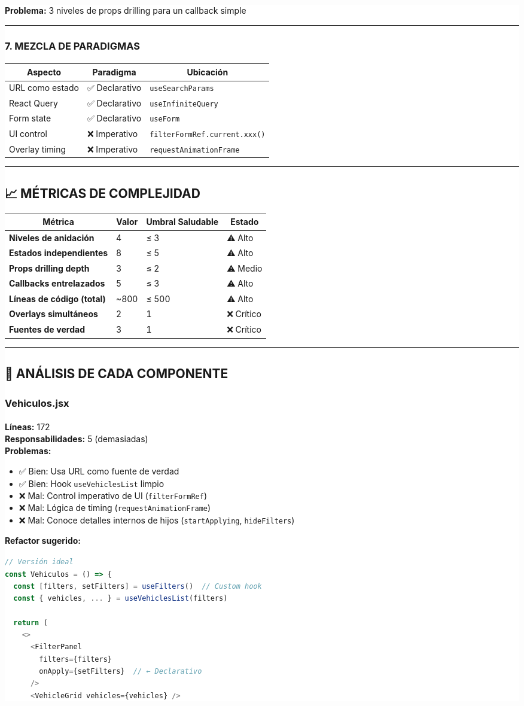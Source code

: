**Problema:** 3 niveles de props drilling para un callback simple

---

### **7. MEZCLA DE PARADIGMAS**

| Aspecto | Paradigma | Ubicación |
|---------|-----------|-----------|
| URL como estado | ✅ Declarativo | `useSearchParams` |
| React Query | ✅ Declarativo | `useInfiniteQuery` |
| Form state | ✅ Declarativo | `useForm` |
| UI control | ❌ Imperativo | `filterFormRef.current.xxx()` |
| Overlay timing | ❌ Imperativo | `requestAnimationFrame` |

---

## 📈 MÉTRICAS DE COMPLEJIDAD

| Métrica | Valor | Umbral Saludable | Estado |
|---------|-------|------------------|--------|
| **Niveles de anidación** | 4 | ≤ 3 | ⚠️ Alto |
| **Estados independientes** | 8 | ≤ 5 | ⚠️ Alto |
| **Props drilling depth** | 3 | ≤ 2 | ⚠️ Medio |
| **Callbacks entrelazados** | 5 | ≤ 3 | ⚠️ Alto |
| **Líneas de código (total)** | ~800 | ≤ 500 | ⚠️ Alto |
| **Overlays simultáneos** | 2 | 1 | ❌ Crítico |
| **Fuentes de verdad** | 3 | 1 | ❌ Crítico |

---

## 🔬 ANÁLISIS DE CADA COMPONENTE

### **Vehiculos.jsx**
**Líneas:** 172  
**Responsabilidades:** 5 (demasiadas)  
**Problemas:**
- ✅ Bien: Usa URL como fuente de verdad
- ✅ Bien: Hook `useVehiclesList` limpio
- ❌ Mal: Control imperativo de UI (`filterFormRef`)
- ❌ Mal: Lógica de timing (`requestAnimationFrame`)
- ❌ Mal: Conoce detalles internos de hijos (`startApplying`, `hideFilters`)

**Refactor sugerido:**
```javascript
// Versión ideal
const Vehiculos = () => {
  const [filters, setFilters] = useFilters()  // Custom hook
  const { vehicles, ... } = useVehiclesList(filters)
  
  return (
    <>
      <FilterPanel 
        filters={filters} 
        onApply={setFilters}  // ← Declarativo
      />
      <VehicleGrid vehicles={vehicles} />
```